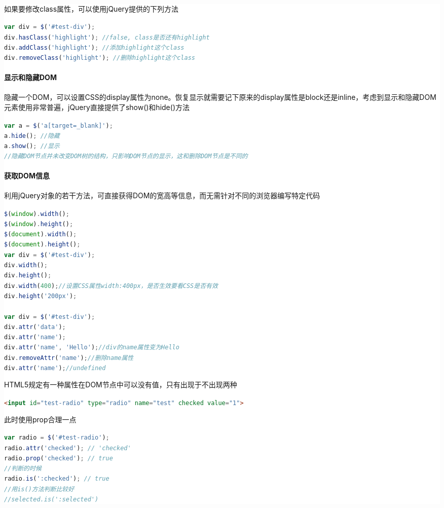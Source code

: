 如果要修改class属性，可以使用jQuery提供的下列方法

```javascript
var div = $('#test-div');
div.hasClass('highlight'); //false, class是否还有highlight
div.addClass('highlight'); //添加highlight这个class
div.removeClass('highlight'); //删除highlight这个class
```

#### 显示和隐藏DOM

隐藏一个DOM，可以设置CSS的display属性为none。恢复显示就需要记下原来的display属性是block还是inline，考虑到显示和隐藏DOM元素使用非常普遍，jQuery直接提供了show()和hide()方法

```javascript
var a = $('a[target=_blank]');
a.hide(); //隐藏
a.show(); //显示
//隐藏DOM节点并未改变DOM树的结构，只影响DOM节点的显示，这和删除DOM节点是不同的
```

#### 获取DOM信息

利用jQuery对象的若干方法，可直接获得DOM的宽高等信息，而无需针对不同的浏览器编写特定代码

```javascript
$(window).width();
$(window).height();
$(document).width();
$(document).height();
var div = $('#test-div');
div.width();
div.height();
div.width(400);//设置CSS属性width:400px，是否生效要看CSS是否有效
div.height('200px');

var div = $('#test-div');
div.attr('data');
div.attr('name');
div.attr('name', 'Hello');//div的name属性变为Hello
div.removeAttr('name');//删除name属性
div.attr('name');//undefined
```

HTML5规定有一种属性在DOM节点中可以没有值，只有出现于不出现两种

```html
<input id="test-radio" type="radio" name="test" checked value="1">
```

此时使用prop合理一点

```javascript
var radio = $('#test-radio');
radio.attr('checked'); // 'checked'
radio.prop('checked'); // true
//判断的时候
radio.is(':checked'); // true
//用is()方法判断比较好
//selected.is(':selected')
```
